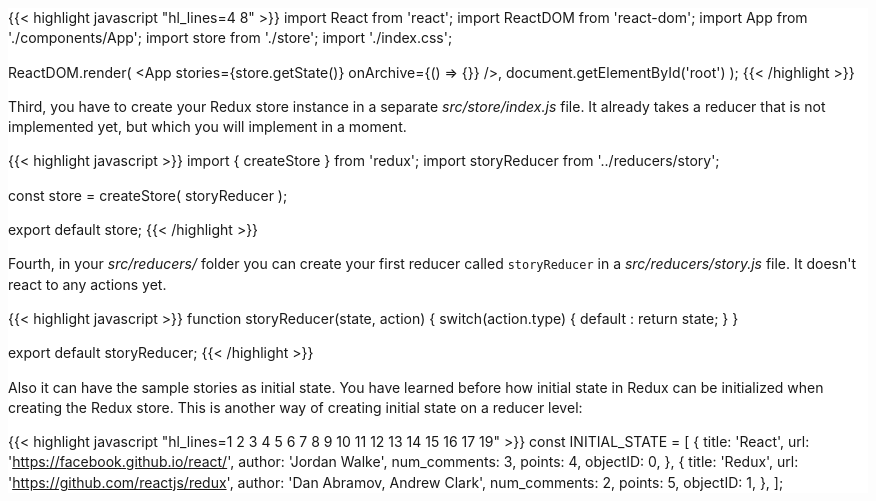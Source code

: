 {{< highlight javascript "hl_lines=4 8" >}}
import React from 'react';
import ReactDOM from 'react-dom';
import App from './components/App';
import store from './store';
import './index.css';

ReactDOM.render(
  <App stories={store.getState()} onArchive={() => {}} />,
  document.getElementById('root')
);
{{< /highlight >}}

Third, you have to create your Redux store instance in a separate *src/store/index.js* file. It already takes a reducer that is not implemented yet, but which you will implement in a moment.

{{< highlight javascript >}}
import { createStore } from 'redux';
import storyReducer from '../reducers/story';

const store = createStore(
  storyReducer
);

export default store;
{{< /highlight >}}

Fourth, in your *src/reducers/* folder you can create your first reducer called `storyReducer` in a *src/reducers/story.js* file. It doesn't react to any actions yet.

{{< highlight javascript >}}
function storyReducer(state, action) {
  switch(action.type) {
    default : return state;
  }
}

export default storyReducer;
{{< /highlight >}}

Also it can have the sample stories as initial state. You have learned before how initial state in Redux can be initialized when creating the Redux store. This is another way of creating initial state on a reducer level:

{{< highlight javascript "hl_lines=1 2 3 4 5 6 7 8 9 10 11 12 13 14 15 16 17 19" >}}
const INITIAL_STATE = [
  {
    title: 'React',
    url: 'https://facebook.github.io/react/',
    author: 'Jordan Walke',
    num_comments: 3,
    points: 4,
    objectID: 0,
  }, {
    title: 'Redux',
    url: 'https://github.com/reactjs/redux',
    author: 'Dan Abramov, Andrew Clark',
    num_comments: 2,
    points: 5,
    objectID: 1,
  },
];
